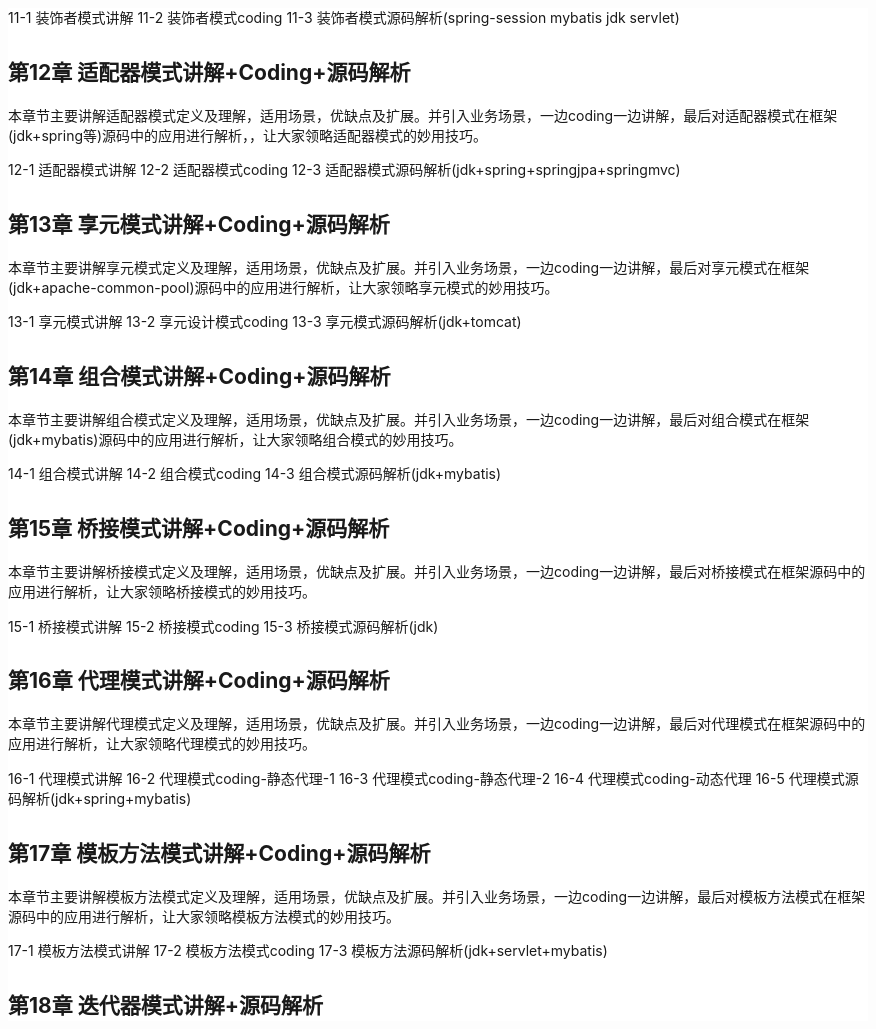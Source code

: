  11-1 装饰者模式讲解
 11-2 装饰者模式coding
 11-3 装饰者模式源码解析(spring-session mybatis jdk servlet)
## 第12章 适配器模式讲解+Coding+源码解析

本章节主要讲解适配器模式定义及理解，适用场景，优缺点及扩展。并引入业务场景，一边coding一边讲解，最后对适配器模式在框架(jdk+spring等)源码中的应用进行解析，，让大家领略适配器模式的妙用技巧。

 12-1 适配器模式讲解
 12-2 适配器模式coding
 12-3 适配器模式源码解析(jdk+spring+springjpa+springmvc)
## 第13章 享元模式讲解+Coding+源码解析

本章节主要讲解享元模式定义及理解，适用场景，优缺点及扩展。并引入业务场景，一边coding一边讲解，最后对享元模式在框架(jdk+apache-common-pool)源码中的应用进行解析，让大家领略享元模式的妙用技巧。

 13-1 享元模式讲解
 13-2 享元设计模式coding
 13-3 享元模式源码解析(jdk+tomcat)
## 第14章 组合模式讲解+Coding+源码解析

本章节主要讲解组合模式定义及理解，适用场景，优缺点及扩展。并引入业务场景，一边coding一边讲解，最后对组合模式在框架(jdk+mybatis)源码中的应用进行解析，让大家领略组合模式的妙用技巧。

 14-1 组合模式讲解
 14-2 组合模式coding
 14-3 组合模式源码解析(jdk+mybatis)
## 第15章 桥接模式讲解+Coding+源码解析

本章节主要讲解桥接模式定义及理解，适用场景，优缺点及扩展。并引入业务场景，一边coding一边讲解，最后对桥接模式在框架源码中的应用进行解析，让大家领略桥接模式的妙用技巧。

 15-1 桥接模式讲解
 15-2 桥接模式coding
 15-3 桥接模式源码解析(jdk)
## 第16章 代理模式讲解+Coding+源码解析

本章节主要讲解代理模式定义及理解，适用场景，优缺点及扩展。并引入业务场景，一边coding一边讲解，最后对代理模式在框架源码中的应用进行解析，让大家领略代理模式的妙用技巧。

 16-1 代理模式讲解
 16-2 代理模式coding-静态代理-1
 16-3 代理模式coding-静态代理-2
 16-4 代理模式coding-动态代理
 16-5 代理模式源码解析(jdk+spring+mybatis)
## 第17章 模板方法模式讲解+Coding+源码解析

本章节主要讲解模板方法模式定义及理解，适用场景，优缺点及扩展。并引入业务场景，一边coding一边讲解，最后对模板方法模式在框架源码中的应用进行解析，让大家领略模板方法模式的妙用技巧。

 17-1 模板方法模式讲解
 17-2 模板方法模式coding
 17-3 模板方法源码解析(jdk+servlet+mybatis)
## 第18章 迭代器模式讲解+源码解析
